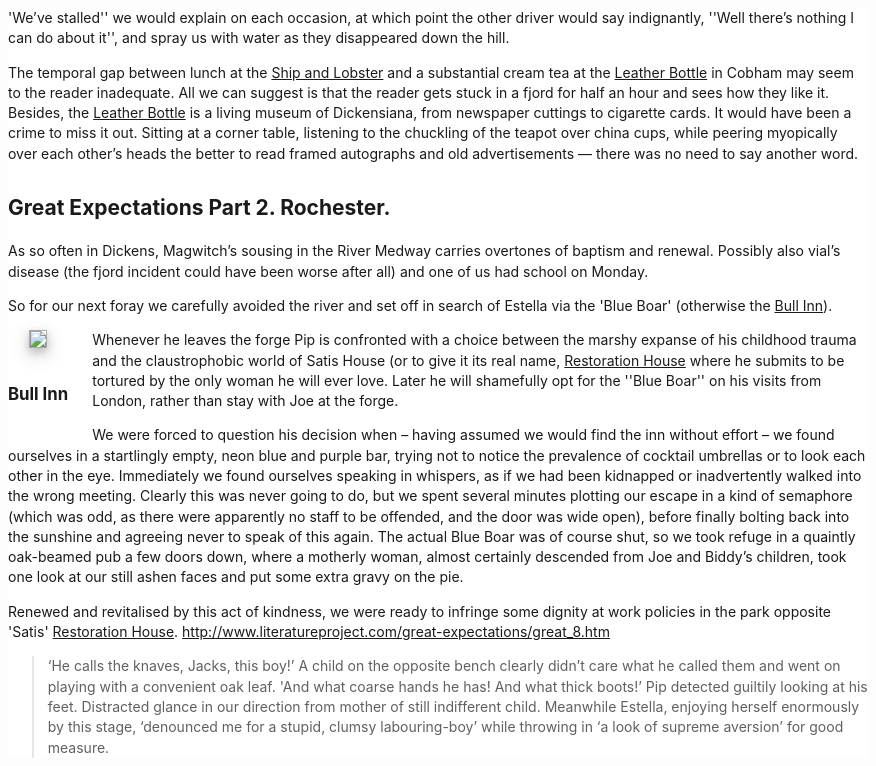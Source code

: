 'We’ve stalled'' we would explain on each occasion, at which point the other driver would say indignantly, ''Well there’s nothing I can do about it'', and spray us with water as they disappeared down the hill.

The temporal gap between lunch at the [Ship and Lobster](/great-expectations-ship-and-lobster) and a substantial cream tea at the [Leather Bottle](/pickwick-papers-leather-bottle) in Cobham  may seem to the reader inadequate. All we can suggest is that the reader gets stuck in a fjord for half an hour and sees how they like it. Besides, the [Leather Bottle](/pickwick-papers-leather-bottle) is a living museum of Dickensiana, from newspaper cuttings to cigarette cards. It would have been a crime to miss it out. Sitting at a corner table, listening to the chuckling of the teapot over china cups, while peering myopically over each other’s heads the better to read framed autographs and old advertisements — there was no need to say another word.


## Great Expectations Part 2. Rochester.

As so often in Dickens, Magwitch’s sousing in the River Medway carries overtones of baptism and renewal. Possibly also vial’s disease (the fjord incident could have been worse after all) and one of us had school on Monday. 

So for our next foray we carefully avoided the river and set off in search of Estella via the 'Blue Boar' (otherwise the [Bull Inn](https://www.rvbhotel.com/)).  

<div align="center" style="float:left; margin: 0 24px 6px 0;">
  <img src="images/Bull-Hotel-postcard-Rochester.jpg" style="width:100%; max-width:500px; box-shadow: 0 4px 8px 0 rgba(0, 0, 0, 0.2), 0 6px 20px 0 rgba(0, 0, 0, 0.19); border:1px solid #aaa;" >
  <p style="padding-top:12px; font-size:1.2em; font-weight:bold;">Bull Inn</p>
</div>

Whenever he leaves the forge Pip is confronted with a choice between the marshy expanse of his childhood trauma and the claustrophobic world of Satis House (or to give it its real name, [Restoration House](/great-expectations-restoration-house) where he submits to be tortured by the only woman he will ever love. Later he will shamefully opt for the ''Blue Boar'' on his visits from London, rather than stay with Joe at the forge. 

We were forced to question his decision when – having assumed we would find the inn without effort – we found ourselves in a startlingly empty, neon blue and purple bar, trying not to notice the prevalence of cocktail umbrellas or to look each other in the eye. Immediately we found ourselves speaking in whispers, as if we had been kidnapped or inadvertently walked into the wrong meeting. Clearly this was never going to do, but we spent several minutes plotting our escape in a kind of semaphore (which was odd, as there were apparently no staff to be offended, and the door was wide open), before finally bolting back into the sunshine and agreeing never to speak of this again. The actual Blue Boar was of course shut, so we took refuge in a quaintly oak-beamed pub a few doors down, where a motherly woman, almost certainly descended from Joe and Biddy’s children, took one look at our still ashen faces and put some extra gravy on the pie.

Renewed and revitalised by this act of kindness, we were ready to infringe some dignity at work policies in the park opposite 'Satis' [Restoration House](/great-expectations-restoration-house). http://www.literatureproject.com/great-expectations/great_8.htm

>‘He calls the knaves, Jacks, this boy!’ 
A child on the opposite bench clearly didn’t care what he called them and went on playing with a convenient oak leaf.
'And what coarse hands he has! And what thick boots!’ 
Pip detected guiltily looking at his feet. Distracted glance in our direction from mother of still indifferent child. Meanwhile Estella, enjoying herself enormously by this stage, ‘denounced me for a stupid, clumsy labouring-boy’ while throwing in ‘a look of supreme aversion’ for good measure.
